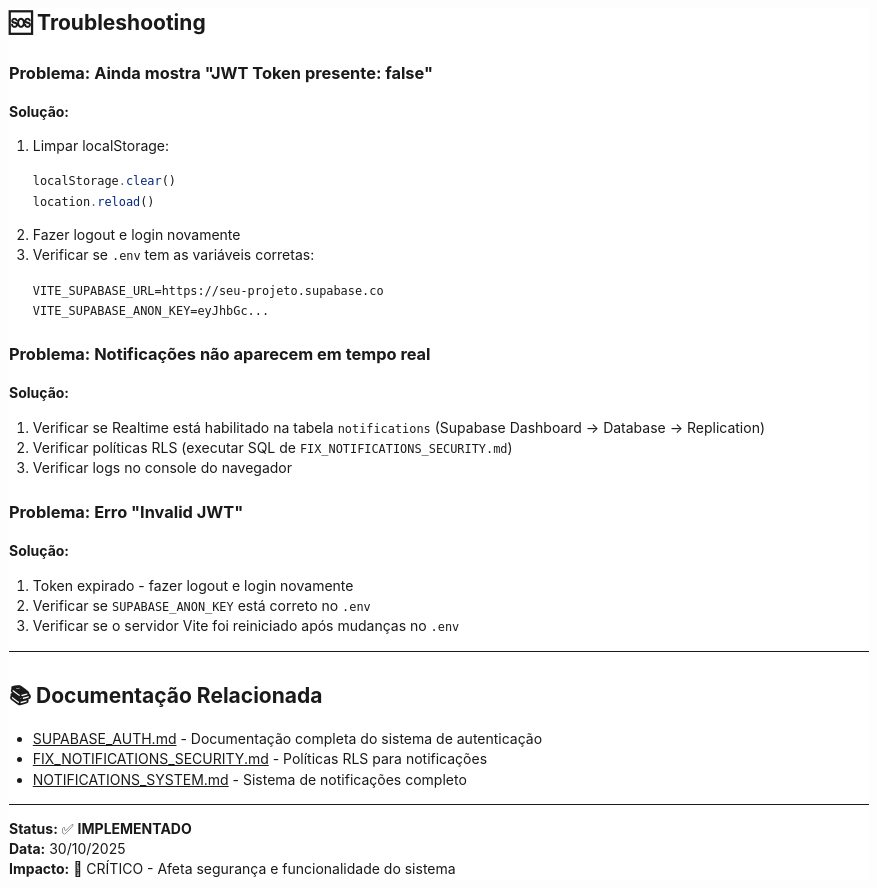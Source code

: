 
## 🆘 Troubleshooting

### Problema: Ainda mostra "JWT Token presente: false"

**Solução:**
1. Limpar localStorage:
   ```javascript
   localStorage.clear()
   location.reload()
   ```
2. Fazer logout e login novamente
3. Verificar se `.env` tem as variáveis corretas:
   ```
   VITE_SUPABASE_URL=https://seu-projeto.supabase.co
   VITE_SUPABASE_ANON_KEY=eyJhbGc...
   ```

### Problema: Notificações não aparecem em tempo real

**Solução:**
1. Verificar se Realtime está habilitado na tabela `notifications` (Supabase Dashboard → Database → Replication)
2. Verificar políticas RLS (executar SQL de `FIX_NOTIFICATIONS_SECURITY.md`)
3. Verificar logs no console do navegador

### Problema: Erro "Invalid JWT"

**Solução:**
1. Token expirado - fazer logout e login novamente
2. Verificar se `SUPABASE_ANON_KEY` está correto no `.env`
3. Verificar se o servidor Vite foi reiniciado após mudanças no `.env`

---

## 📚 Documentação Relacionada

- [SUPABASE_AUTH.md](./SUPABASE_AUTH.md) - Documentação completa do sistema de autenticação
- [FIX_NOTIFICATIONS_SECURITY.md](./FIX_NOTIFICATIONS_SECURITY.md) - Políticas RLS para notificações
- [NOTIFICATIONS_SYSTEM.md](./NOTIFICATIONS_SYSTEM.md) - Sistema de notificações completo

---

**Status:** ✅ **IMPLEMENTADO**  
**Data:** 30/10/2025  
**Impacto:** 🔴 CRÍTICO - Afeta segurança e funcionalidade do sistema
